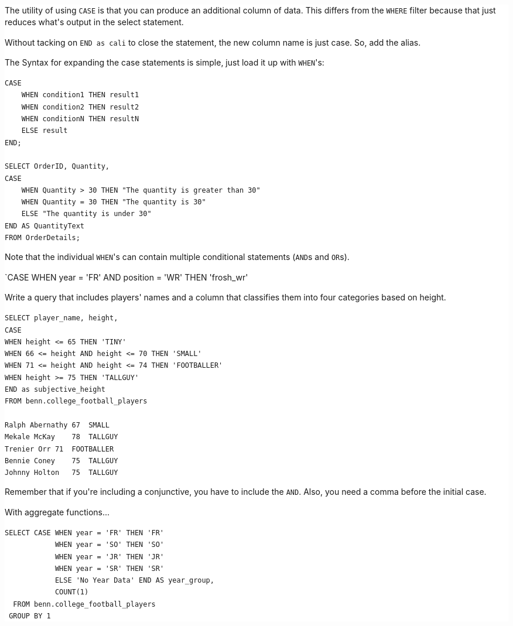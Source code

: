 The utility of using `CASE` is that you can produce an additional column of data. This differs from the `WHERE` filter because that just reduces what's output in the select statement.

Without tacking on `END as cali` to close the statement, the new column name is just case. So, add the alias.

The Syntax for expanding the case statements is simple, just load it up with `WHEN`'s:

```
CASE
    WHEN condition1 THEN result1
    WHEN condition2 THEN result2
    WHEN conditionN THEN resultN
    ELSE result
END;

SELECT OrderID, Quantity,
CASE
    WHEN Quantity > 30 THEN "The quantity is greater than 30"
    WHEN Quantity = 30 THEN "The quantity is 30"
    ELSE "The quantity is under 30"
END AS QuantityText
FROM OrderDetails;
```

Note that the individual `WHEN`'s can contain multiple conditional statements (`AND`s and `OR`s).

`CASE WHEN year = 'FR' AND position = 'WR' THEN 'frosh_wr'

Write a query that includes players' names and a column that classifies them into four categories based on height.

```
SELECT player_name, height,
CASE 
WHEN height <= 65 THEN 'TINY'
WHEN 66 <= height AND height <= 70 THEN 'SMALL'
WHEN 71 <= height AND height <= 74 THEN 'FOOTBALLER'
WHEN height >= 75 THEN 'TALLGUY'
END as subjective_height
FROM benn.college_football_players

Ralph Abernathy	67	SMALL
Mekale McKay	78	TALLGUY
Trenier Orr	71	FOOTBALLER
Bennie Coney	75	TALLGUY
Johnny Holton	75	TALLGUY
```

Remember that if you're including a conjunctive, you have to include the `AND`. Also, you need a comma before the initial case.

With aggregate functions...

```
SELECT CASE WHEN year = 'FR' THEN 'FR'
            WHEN year = 'SO' THEN 'SO'
            WHEN year = 'JR' THEN 'JR'
            WHEN year = 'SR' THEN 'SR'
            ELSE 'No Year Data' END AS year_group,
            COUNT(1)
  FROM benn.college_football_players
 GROUP BY 1
```
